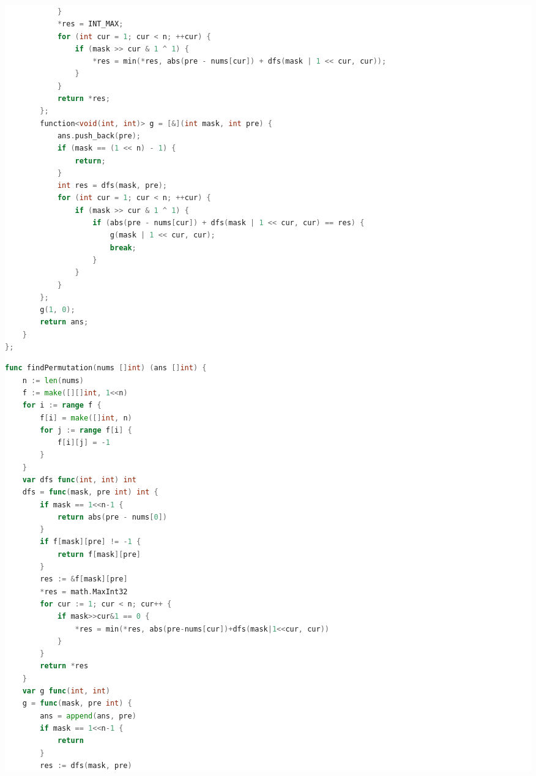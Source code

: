 ```cpp
            }
            *res = INT_MAX;
            for (int cur = 1; cur < n; ++cur) {
                if (mask >> cur & 1 ^ 1) {
                    *res = min(*res, abs(pre - nums[cur]) + dfs(mask | 1 << cur, cur));
                }
            }
            return *res;
        };
        function<void(int, int)> g = [&](int mask, int pre) {
            ans.push_back(pre);
            if (mask == (1 << n) - 1) {
                return;
            }
            int res = dfs(mask, pre);
            for (int cur = 1; cur < n; ++cur) {
                if (mask >> cur & 1 ^ 1) {
                    if (abs(pre - nums[cur]) + dfs(mask | 1 << cur, cur) == res) {
                        g(mask | 1 << cur, cur);
                        break;
                    }
                }
            }
        };
        g(1, 0);
        return ans;
    }
};
```

```go
func findPermutation(nums []int) (ans []int) {
	n := len(nums)
	f := make([][]int, 1<<n)
	for i := range f {
		f[i] = make([]int, n)
		for j := range f[i] {
			f[i][j] = -1
		}
	}
	var dfs func(int, int) int
	dfs = func(mask, pre int) int {
		if mask == 1<<n-1 {
			return abs(pre - nums[0])
		}
		if f[mask][pre] != -1 {
			return f[mask][pre]
		}
		res := &f[mask][pre]
		*res = math.MaxInt32
		for cur := 1; cur < n; cur++ {
			if mask>>cur&1 == 0 {
				*res = min(*res, abs(pre-nums[cur])+dfs(mask|1<<cur, cur))
			}
		}
		return *res
	}
	var g func(int, int)
	g = func(mask, pre int) {
		ans = append(ans, pre)
		if mask == 1<<n-1 {
			return
		}
		res := dfs(mask, pre)
```